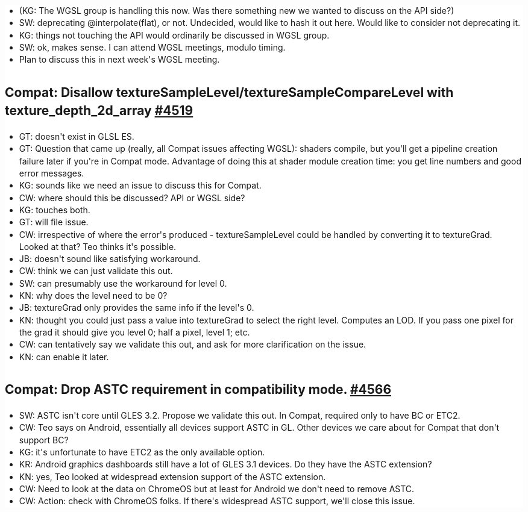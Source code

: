 * (KG: The WGSL group is handling this now. Was there something new we wanted to discuss on the API side?)
* SW: deprecating @interpolate(flat), or not. Undecided, would like to hash it out here. Would like to consider not deprecating it.
* KG: things not touching the API would ordinarily be discussed in WGSL group.
* SW: ok, makes sense. I can attend WGSL meetings, modulo timing.
* Plan to discuss this in next week's WGSL meeting.


## Compat: Disallow textureSampleLevel/textureSampleCompareLevel with texture_depth_2d_array [#4519](https://github.com/gpuweb/gpuweb/issues/4519)



* GT: doesn't exist in GLSL ES.
* GT: Question that came up (really, all Compat issues affecting WGSL): shaders compile, but you'll get a pipeline creation failure later if you're in Compat mode. Advantage of doing this at shader module creation time: you get line numbers and good error messages.
* KG: sounds like we need an issue to discuss this for Compat.
* CW: where should this be discussed? API or WGSL side?
* KG: touches both.
* GT: will file issue.
* CW: irrespective of where the error's produced - textureSampleLevel could be handled by converting it to textureGrad. Looked at that? Teo thinks it's possible.
* JB: doesn't sound like satisfying workaround.
* CW: think we can just validate this out.
* SW: can presumably use the workaround for level 0.
* KN: why does the level need to be 0?
* JB: textureGrad only provides the same info if the level's 0.
* KN: thought you could just pass a value into textureGrad to select the right level. Computes an LOD. If you pass one pixel for the grad it should give you level 0; half a pixel, level 1; etc.
* CW: can tentatively say we validate this out, and ask for more clarification on the issue.
* KN: can enable it later.


## Compat: Drop ASTC requirement in compatibility mode. [#4566](https://github.com/gpuweb/gpuweb/pull/4566)



* SW: ASTC isn't core until GLES 3.2. Propose we validate this out. In Compat, required only to have BC or ETC2.
* CW: Teo says on Android, essentially all devices support ASTC in GL. Other devices we care about for Compat that don't support BC?
* KG: it's unfortunate to have ETC2 as the only available option.
* KR: Android graphics dashboards still have a lot of GLES 3.1 devices. Do they have the ASTC extension?
* KN: yes, Teo looked at widespread extension support of the ASTC extension.
* CW: Need to look at the data on ChromeOS but at least for Android we don't need to remove ASTC.
* CW: Action: check with ChromeOS folks. If there's widespread ASTC support, we'll close this issue.

